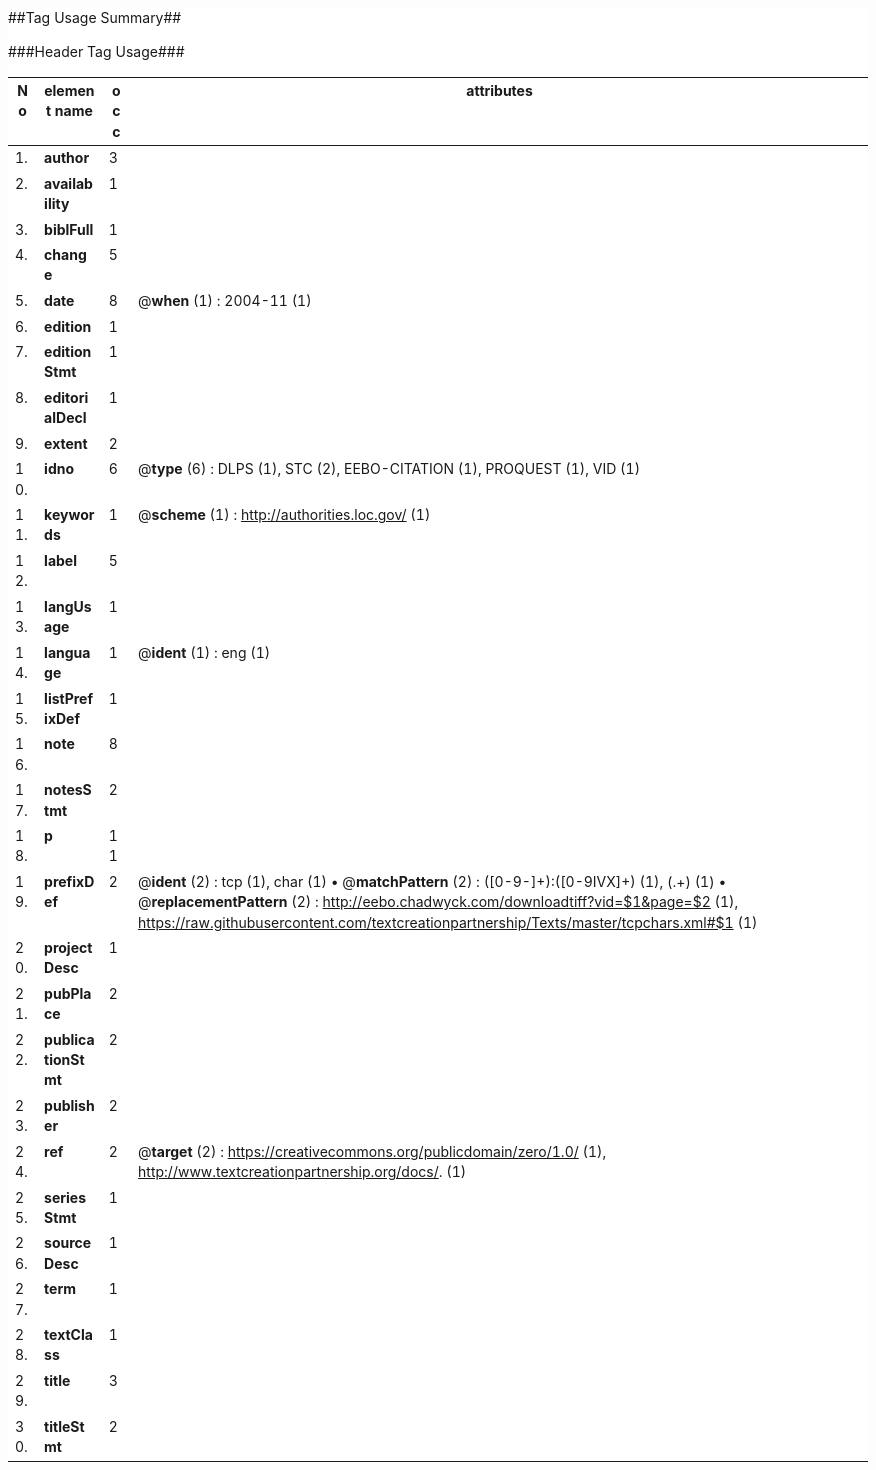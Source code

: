 ##Tag Usage Summary##

###Header Tag Usage###

|No|element name|occ|attributes|
|---|---|---|---|
|1.|__author__|3||
|2.|__availability__|1||
|3.|__biblFull__|1||
|4.|__change__|5||
|5.|__date__|8| @__when__ (1) : 2004-11 (1)|
|6.|__edition__|1||
|7.|__editionStmt__|1||
|8.|__editorialDecl__|1||
|9.|__extent__|2||
|10.|__idno__|6| @__type__ (6) : DLPS (1), STC (2), EEBO-CITATION (1), PROQUEST (1), VID (1)|
|11.|__keywords__|1| @__scheme__ (1) : http://authorities.loc.gov/ (1)|
|12.|__label__|5||
|13.|__langUsage__|1||
|14.|__language__|1| @__ident__ (1) : eng (1)|
|15.|__listPrefixDef__|1||
|16.|__note__|8||
|17.|__notesStmt__|2||
|18.|__p__|11||
|19.|__prefixDef__|2| @__ident__ (2) : tcp (1), char (1)  •  @__matchPattern__ (2) : ([0-9\-]+):([0-9IVX]+) (1), (.+) (1)  •  @__replacementPattern__ (2) : http://eebo.chadwyck.com/downloadtiff?vid=$1&page=$2 (1), https://raw.githubusercontent.com/textcreationpartnership/Texts/master/tcpchars.xml#$1 (1)|
|20.|__projectDesc__|1||
|21.|__pubPlace__|2||
|22.|__publicationStmt__|2||
|23.|__publisher__|2||
|24.|__ref__|2| @__target__ (2) : https://creativecommons.org/publicdomain/zero/1.0/ (1), http://www.textcreationpartnership.org/docs/. (1)|
|25.|__seriesStmt__|1||
|26.|__sourceDesc__|1||
|27.|__term__|1||
|28.|__textClass__|1||
|29.|__title__|3||
|30.|__titleStmt__|2||
